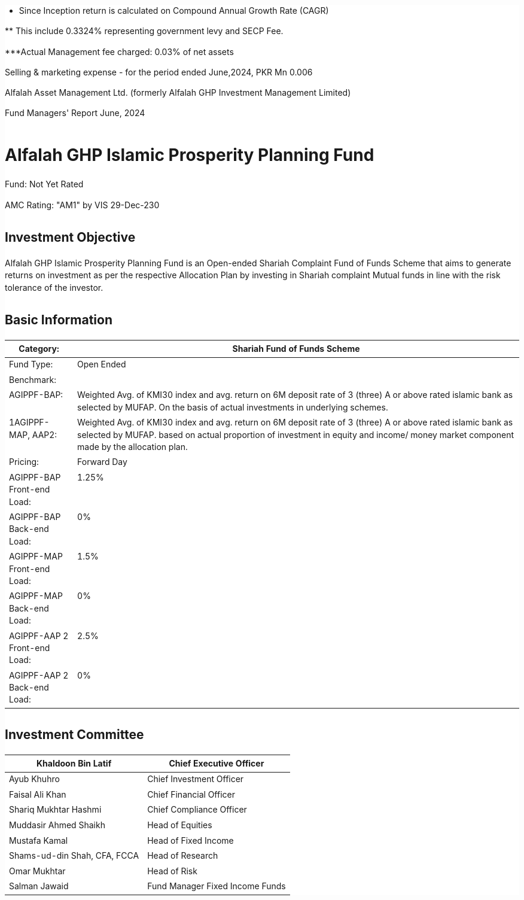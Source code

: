 - Since Inception return is calculated on Compound Annual Growth Rate (CAGR)

\*\* This include 0.3324% representing government levy and SECP Fee.

\*\*\*Actual Management fee charged: 0.03% of net assets

Selling & marketing expense - for the period ended June,2024, PKR Mn 0.006

Alfalah Asset Management Ltd. (formerly Alfalah GHP Investment Management Limited)

Fund Managers' Report June, 2024

# Alfalah GHP Islamic Prosperity Planning Fund

Fund: Not Yet Rated

AMC Rating: "AM1" by VIS 29-Dec-230

## Investment Objective

Alfalah GHP Islamic Prosperity Planning Fund is an Open-ended Shariah Complaint Fund of Funds Scheme that aims to generate returns on investment as per the respective Allocation Plan by investing in Shariah complaint Mutual funds in line with the risk tolerance of the investor.

## Basic Information

| Category:                    | Shariah Fund of Funds Scheme                                                                                                                                                                                                                        |
| ---------------------------- | --------------------------------------------------------------------------------------------------------------------------------------------------------------------------------------------------------------------------------------------------- |
| Fund Type:                   | Open Ended                                                                                                                                                                                                                                          |
| Benchmark:                   |                                                                                                                                                                                                                                                     |
| AGIPPF-BAP:                  | Weighted Avg. of KMI30 index and avg. return on 6M deposit rate of 3 (three) A or above rated islamic bank as selected by MUFAP. On the basis of actual investments in underlying schemes.                                                          |
| 1AGIPPF-MAP, AAP2:           | Weighted Avg. of KMI30 index and avg. return on 6M deposit rate of 3 (three) A or above rated islamic bank as selected by MUFAP. based on actual proportion of investment in equity and income/ money market component made by the allocation plan. |
| Pricing:                     | Forward Day                                                                                                                                                                                                                                         |
| AGIPPF-BAP Front-end Load:   | 1.25%                                                                                                                                                                                                                                               |
| AGIPPF-BAP Back-end Load:    | 0%                                                                                                                                                                                                                                                  |
| AGIPPF-MAP Front-end Load:   | 1.5%                                                                                                                                                                                                                                                |
| AGIPPF-MAP Back-end Load:    | 0%                                                                                                                                                                                                                                                  |
| AGIPPF-AAP 2 Front-end Load: | 2.5%                                                                                                                                                                                                                                                |
| AGIPPF-AAP 2 Back-end Load:  | 0%                                                                                                                                                                                                                                                  |

## Investment Committee

| Khaldoon Bin Latif           | Chief Executive Officer         |
| ---------------------------- | ------------------------------- |
| Ayub Khuhro                  | Chief Investment Officer        |
| Faisal Ali Khan              | Chief Financial Officer         |
| Shariq Mukhtar Hashmi        | Chief Compliance Officer        |
| Muddasir Ahmed Shaikh        | Head of Equities                |
| Mustafa Kamal                | Head of Fixed Income            |
| Shams-ud-din Shah, CFA, FCCA | Head of Research                |
| Omar Mukhtar                 | Head of Risk                    |
| Salman Jawaid                | Fund Manager Fixed Income Funds |